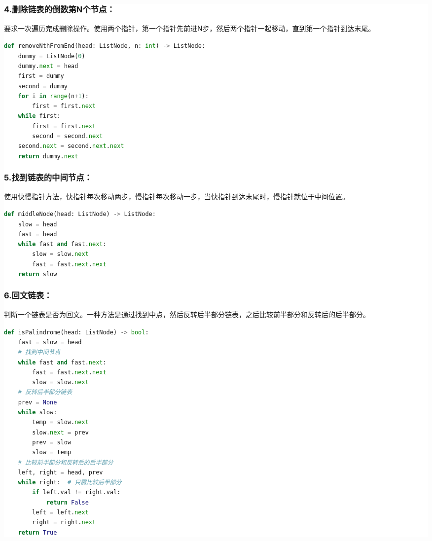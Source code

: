 ### 4.**删除链表的倒数第N个节点**：

要求一次遍历完成删除操作。使用两个指针，第一个指针先前进N步，然后两个指针一起移动，直到第一个指针到达末尾。

```python
def removeNthFromEnd(head: ListNode, n: int) -> ListNode:
    dummy = ListNode(0)
    dummy.next = head
    first = dummy
    second = dummy
    for i in range(n+1):
        first = first.next
    while first:
        first = first.next
        second = second.next
    second.next = second.next.next
    return dummy.next
```

### 5.**找到链表的中间节点**：

使用快慢指针方法，快指针每次移动两步，慢指针每次移动一步，当快指针到达末尾时，慢指针就位于中间位置。

```python
def middleNode(head: ListNode) -> ListNode:
    slow = head
    fast = head
    while fast and fast.next:
        slow = slow.next
        fast = fast.next.next
    return slow
```

### 6.**回文链表**：

判断一个链表是否为回文。一种方法是通过找到中点，然后反转后半部分链表，之后比较前半部分和反转后的后半部分。

```python
def isPalindrome(head: ListNode) -> bool:
    fast = slow = head
    # 找到中间节点
    while fast and fast.next:
        fast = fast.next.next
        slow = slow.next
    # 反转后半部分链表
    prev = None
    while slow:
        temp = slow.next
        slow.next = prev
        prev = slow
        slow = temp
    # 比较前半部分和反转后的后半部分
    left, right = head, prev
    while right:  # 只需比较后半部分
        if left.val != right.val:
            return False
        left = left.next
        right = right.next
    return True
```
